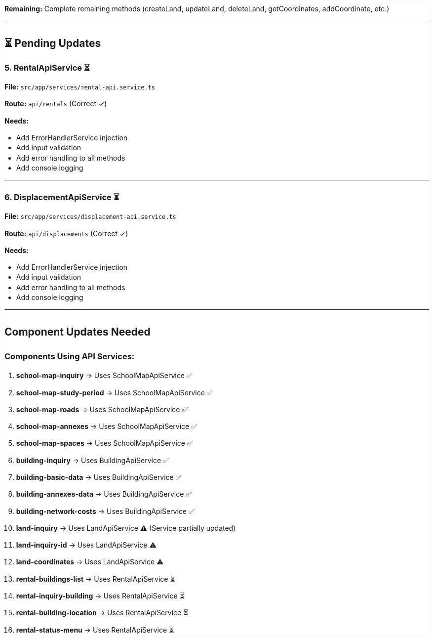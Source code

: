 **Remaining:** Complete remaining methods (createLand, updateLand, deleteLand, getCoordinates, addCoordinate, etc.)

---

## ⏳ Pending Updates

### 5. RentalApiService ⏳
**File:** `src/app/services/rental-api.service.ts`

**Route:** `api/rentals` (Correct ✓)

**Needs:**
- Add ErrorHandlerService injection
- Add input validation
- Add error handling to all methods
- Add console logging

---

### 6. DisplacementApiService ⏳
**File:** `src/app/services/displacement-api.service.ts`

**Route:** `api/displacements` (Correct ✓)

**Needs:**
- Add ErrorHandlerService injection
- Add input validation
- Add error handling to all methods
- Add console logging

---

## Component Updates Needed

### Components Using API Services:

1. **school-map-inquiry** → Uses SchoolMapApiService ✅
2. **school-map-study-period** → Uses SchoolMapApiService ✅
3. **school-map-roads** → Uses SchoolMapApiService ✅
4. **school-map-annexes** → Uses SchoolMapApiService ✅
5. **school-map-spaces** → Uses SchoolMapApiService ✅

6. **building-inquiry** → Uses BuildingApiService ✅
7. **building-basic-data** → Uses BuildingApiService ✅
8. **building-annexes-data** → Uses BuildingApiService ✅
9. **building-network-costs** → Uses BuildingApiService ✅

10. **land-inquiry** → Uses LandApiService ⚠️ (Service partially updated)
11. **land-inquiry-id** → Uses LandApiService ⚠️
12. **land-coordinates** → Uses LandApiService ⚠️

13. **rental-buildings-list** → Uses RentalApiService ⏳
14. **rental-inquiry-building** → Uses RentalApiService ⏳
15. **rental-building-location** → Uses RentalApiService ⏳
16. **rental-status-menu** → Uses RentalApiService ⏳
